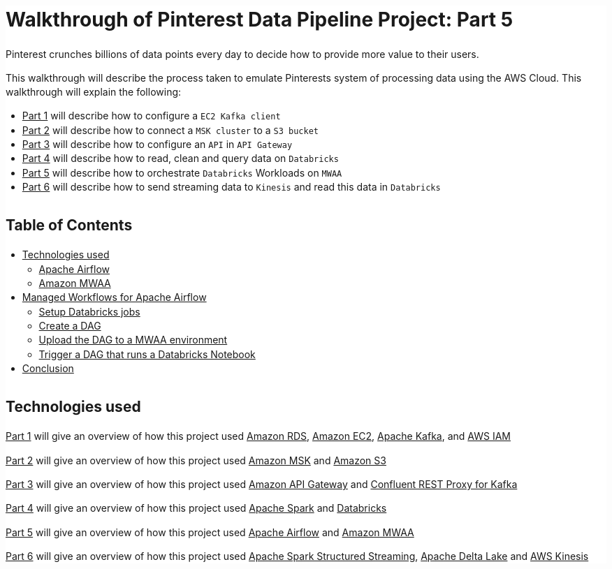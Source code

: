 # Walkthrough of Pinterest Data Pipeline Project: Part 5

Pinterest crunches billions of data points every day to decide how to provide more value to their users.

This walkthrough will describe the process taken to emulate Pinterests system of processing data using the AWS Cloud. This walkthrough will explain the following:

- [Part 1](Walkthrough_part_1_EC2_Kafka) will describe how to configure a `EC2 Kafka client`
- [Part 2](Walkthrough_part_2_MSK_S3) will describe how to connect a `MSK cluster` to a `S3 bucket`
- [Part 3](Walkthrough_part_3_API) will describe how to configure an `API` in `API Gateway`
- [Part 4](Walkthrough_part_4_ETL_Databricks) will describe how to read, clean and query data on `Databricks`
- [Part 5](Walkthrough_part_5_Airflow) will describe how to orchestrate `Databricks` Workloads on `MWAA`
- [Part 6](Walkthrough_part_6_Streaming) will describe how to send streaming data to `Kinesis` and read this data in `Databricks`

## Table of Contents

- [Technologies used](#technologies-used)
  - [Apache Airflow](#apache-airflow)
  - [Amazon MWAA](#amazon-mwaa)
- [Managed Workflows for Apache Airflow](#managed-workflows-for-apache-airflow)
  - [Setup Databricks jobs](#setup-databricks-jobs)
  - [Create a DAG](#create-a-dag)
  - [Upload the DAG to a MWAA environment](#upload-the-dag-to-a-mwaa-environment)
  - [Trigger a DAG that runs a Databricks Notebook](#trigger-a-dag-that-runs-a-databricks-notebook)
- [Conclusion](#conclusion)

## Technologies used

[Part 1](Walkthrough_part_1_EC2_Kafka) will give an overview of how this project used [Amazon RDS](Walkthrough_part_1_EC2_Kafka#amazon-rds), [Amazon EC2](Walkthrough_part_1_EC2_Kafka#amazon-ec2), [Apache Kafka](Walkthrough_part_1_EC2_Kafka#apache-kafka), and [AWS IAM](Walkthrough_part_1_EC2_Kafka#aws-iam)

[Part 2](Walkthrough_part_2_MSK_S3) will give an overview of how this project used [Amazon MSK](Walkthrough_part_2_MSK_S3#amazon-msk) and [Amazon S3](Walkthrough_part_2_MSK_S3#amazon-s3)

[Part 3](Walkthrough_part_3_API) will give an overview of how this project used [Amazon API Gateway](Walkthrough_part_3_API#amazon-api-gateway) and [Confluent REST Proxy for Kafka](Walkthrough_part_3_API#confluent-rest-proxy-for-kafka)

[Part 4](Walkthrough_part_4_ETL_Databricks) will give an overview of how this project used [Apache Spark](Walkthrough_part_4_ETL_Databricks#apache-spark) and [Databricks](Walkthrough_part_4_ETL_Databricks#databricks)

[Part 5](Walkthrough_part_5_Airflow) will give an overview of how this project used [Apache Airflow](Walkthrough_part_4_ETL_Databricks#apache-airflow) and [Amazon MWAA](Walkthrough_part_4_ETL_Databricks#amazon-mwaa)

[Part 6](Walkthrough_part_6_Streaming) will give an overview of how this project used [Apache Spark Structured Streaming](Walkthrough_part_6_Streaming#apache-spark-structured-streaming), [Apache Delta Lake](Walkthrough_part_6_Streaming#apache-delta-lake) and [AWS Kinesis](Walkthrough_part_6_Streaming#aws-kinesis)
